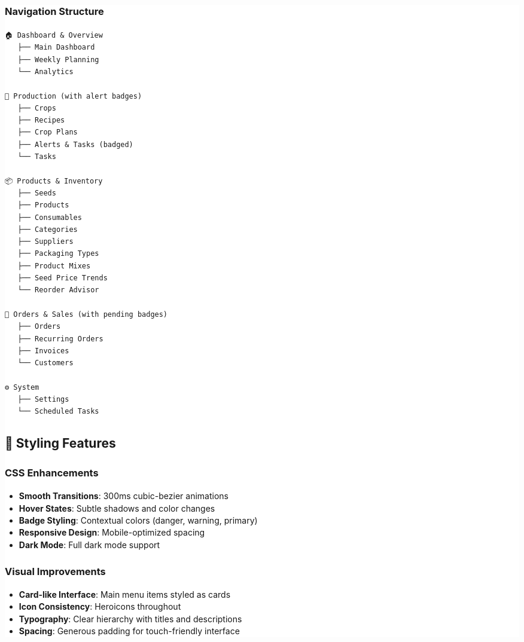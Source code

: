 ### Navigation Structure

```
🏠 Dashboard & Overview
   ├── Main Dashboard
   ├── Weekly Planning  
   └── Analytics

🌱 Production (with alert badges)
   ├── Crops
   ├── Recipes
   ├── Crop Plans
   ├── Alerts & Tasks (badged)
   └── Tasks

📦 Products & Inventory
   ├── Seeds
   ├── Products
   ├── Consumables
   ├── Categories
   ├── Suppliers
   ├── Packaging Types
   ├── Product Mixes
   ├── Seed Price Trends
   └── Reorder Advisor

🛒 Orders & Sales (with pending badges)
   ├── Orders
   ├── Recurring Orders
   ├── Invoices
   └── Customers

⚙️ System
   ├── Settings
   └── Scheduled Tasks
```

## 🎨 Styling Features

### CSS Enhancements
- **Smooth Transitions**: 300ms cubic-bezier animations
- **Hover States**: Subtle shadows and color changes
- **Badge Styling**: Contextual colors (danger, warning, primary)
- **Responsive Design**: Mobile-optimized spacing
- **Dark Mode**: Full dark mode support

### Visual Improvements
- **Card-like Interface**: Main menu items styled as cards
- **Icon Consistency**: Heroicons throughout
- **Typography**: Clear hierarchy with titles and descriptions
- **Spacing**: Generous padding for touch-friendly interface
